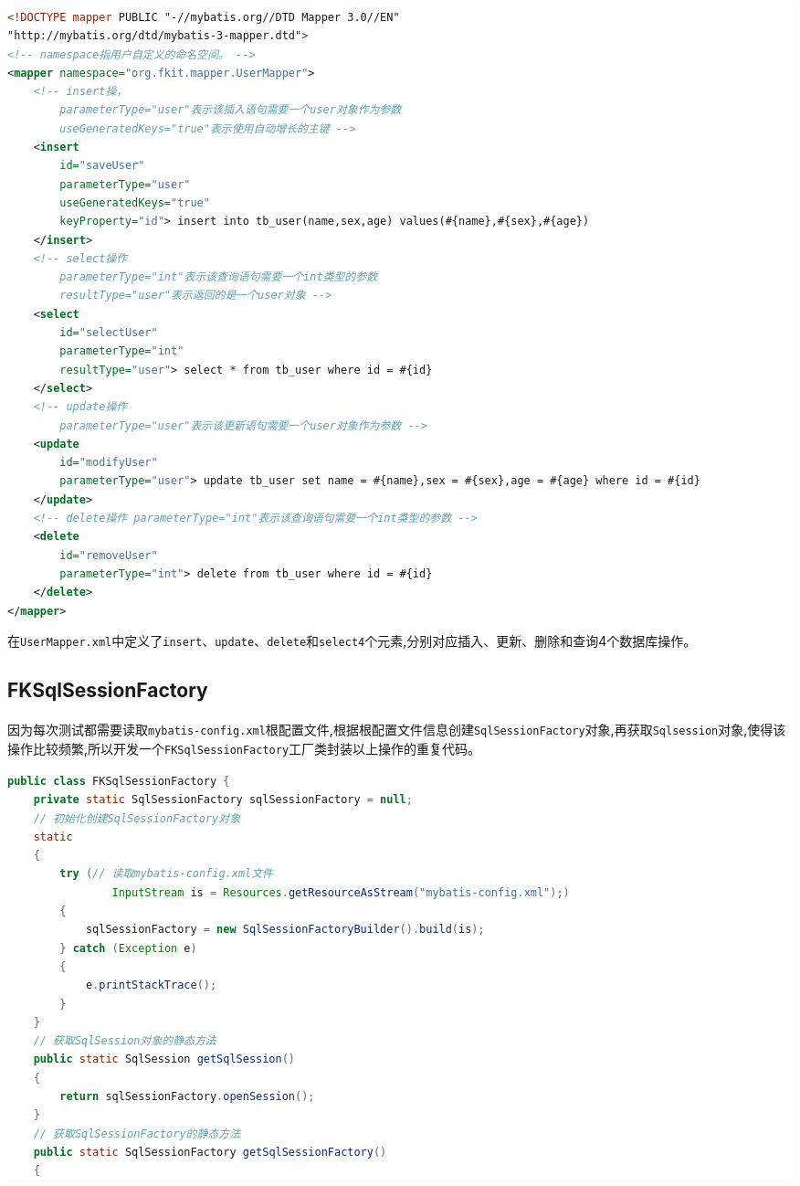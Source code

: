 ```xml
<!DOCTYPE mapper PUBLIC "-//mybatis.org//DTD Mapper 3.0//EN" 
"http://mybatis.org/dtd/mybatis-3-mapper.dtd">
<!-- namespace指用户自定义的命名空间。 -->
<mapper namespace="org.fkit.mapper.UserMapper">
    <!-- insert操，
        parameterType="user"表示该插入语句需要一个user对象作为参数
        useGeneratedKeys="true"表示使用自动增长的主键 -->
    <insert
        id="saveUser"
        parameterType="user"
        useGeneratedKeys="true"
        keyProperty="id"> insert into tb_user(name,sex,age) values(#{name},#{sex},#{age})
    </insert>
    <!-- select操作
        parameterType="int"表示该查询语句需要一个int类型的参数
        resultType="user"表示返回的是一个user对象 -->
    <select
        id="selectUser"
        parameterType="int"
        resultType="user"> select * from tb_user where id = #{id}
    </select>
    <!-- update操作
        parameterType="user"表示该更新语句需要一个user对象作为参数 -->
    <update
        id="modifyUser"
        parameterType="user"> update tb_user set name = #{name},sex = #{sex},age = #{age} where id = #{id}
    </update>
    <!-- delete操作 parameterType="int"表示该查询语句需要一个int类型的参数 -->
    <delete
        id="removeUser"
        parameterType="int"> delete from tb_user where id = #{id}
    </delete>
</mapper>
```
在`UserMapper.xml`中定义了`insert`、`update`、`delete`和`select4`个元素,分别对应插入、更新、删除和查询4个数据库操作。
## FKSqlSessionFactory ##
因为每次测试都需要读取`mybatis-config.xml`根配置文件,根据根配置文件信息创建`SqlSessionFactory`对象,再获取`Sqlsession`对象,使得该操作比较频繁,所以开发一个`FKSqlSessionFactory`工厂类封装以上操作的重复代码。
```java
public class FKSqlSessionFactory {
    private static SqlSessionFactory sqlSessionFactory = null;
    // 初始化创建SqlSessionFactory对象
    static
    {
        try (// 读取mybatis-config.xml文件
                InputStream is = Resources.getResourceAsStream("mybatis-config.xml");)
        {
            sqlSessionFactory = new SqlSessionFactoryBuilder().build(is);
        } catch (Exception e)
        {
            e.printStackTrace();
        }
    }
    // 获取SqlSession对象的静态方法
    public static SqlSession getSqlSession()
    {
        return sqlSessionFactory.openSession();
    }
    // 获取SqlSessionFactory的静态方法
    public static SqlSessionFactory getSqlSessionFactory()
    {
```